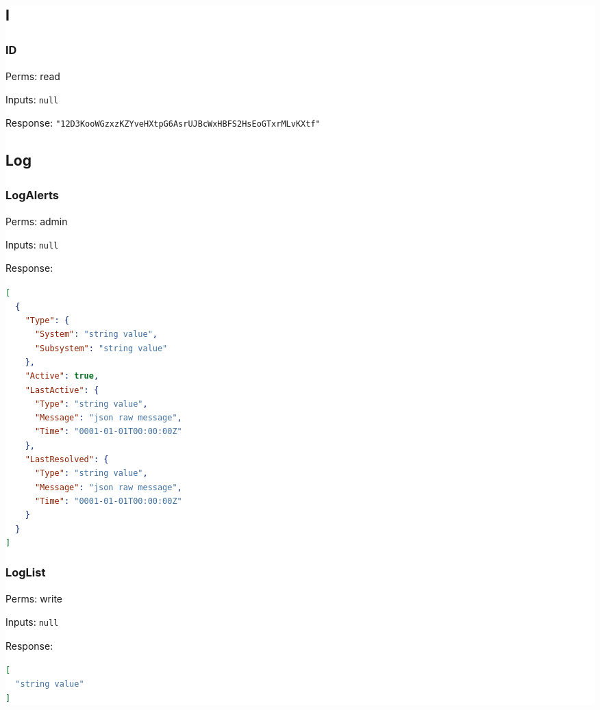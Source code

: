 ## I


### ID


Perms: read

Inputs: `null`

Response: `"12D3KooWGzxzKZYveHXtpG6AsrUJBcWxHBFS2HsEoGTxrMLvKXtf"`

## Log


### LogAlerts


Perms: admin

Inputs: `null`

Response:
```json
[
  {
    "Type": {
      "System": "string value",
      "Subsystem": "string value"
    },
    "Active": true,
    "LastActive": {
      "Type": "string value",
      "Message": "json raw message",
      "Time": "0001-01-01T00:00:00Z"
    },
    "LastResolved": {
      "Type": "string value",
      "Message": "json raw message",
      "Time": "0001-01-01T00:00:00Z"
    }
  }
]
```

### LogList


Perms: write

Inputs: `null`

Response:
```json
[
  "string value"
]
```
